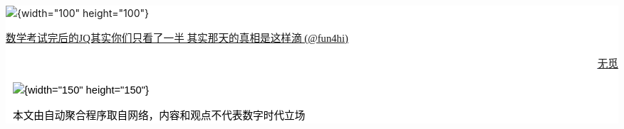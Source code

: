 ![](https://lh3.googleusercontent.com/f8oPDFh2rbeMwJi3IxebgDN4eCv8WKbQq_znVwI8OXjysAEFWvASGGVpLJSVHFBxREimfL_c4kR1koDxWu6CQhrmVbYMsuVkKTWNiqEQ1iyeTzwX4WY){width="100"
height="100"}

</div>

<div
style="color: black; direction: ltr; font-family: &quot;Arial&quot;; font-size: 11pt; margin: 0; padding: 0;">

<span
style="color: #0000ee; font-family: &quot;Verdana&quot;; text-decoration: underline;">[数学考试完后的JQ其实你们只看了一半
其实那天的真相是这样滴
(@fun4hi)](http://app.wumii.com/ext/redirect?url=http://fun4hi.com/7326&from=http://luo.bo/26250/)</span>

</div>

<div
style="color: black; direction: ltr; font-family: &quot;Arial&quot;; font-size: 11pt; margin: 0; padding: 0; text-align: right;">

<span
style="color: #0000ee; font-family: &quot;Verdana&quot;; text-decoration: underline;">[无觅](http://www.wumii.com/widget/relatedItems)</span>

</div>

<span
style="color: #0000ee; font-family: &quot;Verdana&quot;; text-decoration: underline;">[](http://www.wumii.com/widget/relatedItems)</span>
<span
style="color: #0000ee; font-family: &quot;Verdana&quot;; text-decoration: underline;">[](http://www.wumii.com/widget/relatedItems)</span>
<span
style="color: #0000ee; font-family: &quot;Verdana&quot;; text-decoration: underline;">[](http://www.wumii.com/widget/relatedItems)</span>
<span
style="color: #0000ee; font-family: &quot;Verdana&quot;; text-decoration: underline;">[](http://www.wumii.com/widget/relatedItems)</span>
<div
style="color: black; direction: ltr; font-family: &quot;Arial&quot;; font-size: 11pt; margin-bottom: 0; margin-left: 7.5pt; margin-right: 7.5pt; margin-top: 0; padding: 0;">

![](https://lh4.googleusercontent.com/o8NFN4oKSm_V0wJZl_w57fdQYfWDxyTbz4XZafzkJ9Doalfe1FguWaZhiAkQ8YXiAk2Qb32bgsQ5apLDPkg-6WJ_ENpxAXDYuOUvWhcjQwLxdGLnNJ4){width="150"
height="150"}

</div>

<div
style="color: black; direction: ltr; font-family: &quot;Arial&quot;; font-size: 11pt; margin-bottom: 0; margin-left: 7.5pt; margin-right: 7.5pt; margin-top: 0; padding: 0;">

<span
style="font-family: &quot;Verdana&quot;;">本文由自动聚合程序取自网络，内容和观点不代表数字时代立场</span>
